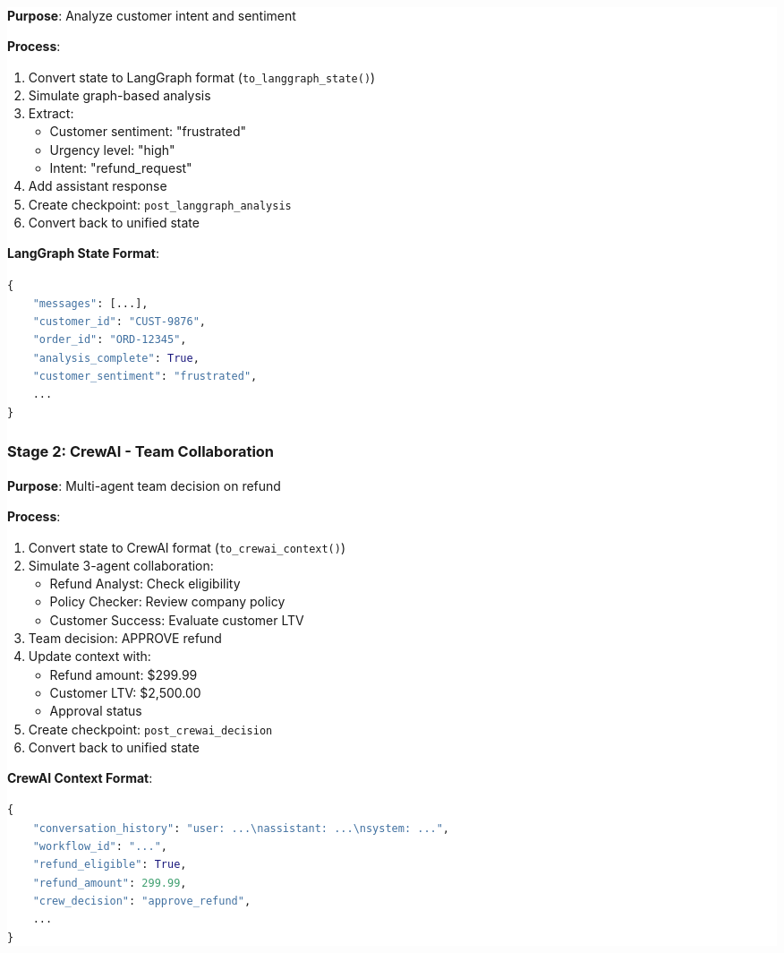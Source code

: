 **Purpose**: Analyze customer intent and sentiment

**Process**:

1. Convert state to LangGraph format (`to_langgraph_state()`)
2. Simulate graph-based analysis
3. Extract:
   - Customer sentiment: "frustrated"
   - Urgency level: "high"
   - Intent: "refund_request"
4. Add assistant response
5. Create checkpoint: `post_langgraph_analysis`
6. Convert back to unified state

**LangGraph State Format**:

```python
{
    "messages": [...],
    "customer_id": "CUST-9876",
    "order_id": "ORD-12345",
    "analysis_complete": True,
    "customer_sentiment": "frustrated",
    ...
}
```

### Stage 2: CrewAI - Team Collaboration

**Purpose**: Multi-agent team decision on refund

**Process**:

1. Convert state to CrewAI format (`to_crewai_context()`)
2. Simulate 3-agent collaboration:
   - Refund Analyst: Check eligibility
   - Policy Checker: Review company policy
   - Customer Success: Evaluate customer LTV
3. Team decision: APPROVE refund
4. Update context with:
   - Refund amount: $299.99
   - Customer LTV: $2,500.00
   - Approval status
5. Create checkpoint: `post_crewai_decision`
6. Convert back to unified state

**CrewAI Context Format**:

```python
{
    "conversation_history": "user: ...\nassistant: ...\nsystem: ...",
    "workflow_id": "...",
    "refund_eligible": True,
    "refund_amount": 299.99,
    "crew_decision": "approve_refund",
    ...
}
```
